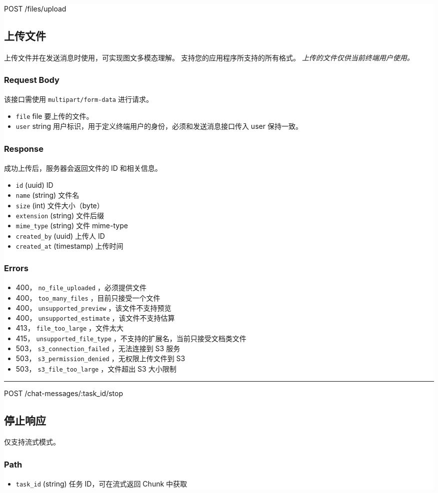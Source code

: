 
POST /files/upload

## 上传文件

上传文件并在发送消息时使用，可实现图文多模态理解。 支持您的应用程序所支持的所有格式。 *上传的文件仅供当前终端用户使用。*

### Request Body

该接口需使用 `multipart/form-data` 进行请求。

- `file`
	file
	要上传的文件。
- `user`
	string
	用户标识，用于定义终端用户的身份，必须和发送消息接口传入 user 保持一致。

### Response

成功上传后，服务器会返回文件的 ID 和相关信息。

- `id` (uuid) ID
- `name` (string) 文件名
- `size` (int) 文件大小（byte）
- `extension` (string) 文件后缀
- `mime_type` (string) 文件 mime-type
- `created_by` (uuid) 上传人 ID
- `created_at` (timestamp) 上传时间

### Errors

- 400， `no_file_uploaded` ，必须提供文件
- 400， `too_many_files` ，目前只接受一个文件
- 400， `unsupported_preview` ，该文件不支持预览
- 400， `unsupported_estimate` ，该文件不支持估算
- 413， `file_too_large` ，文件太大
- 415， `unsupported_file_type` ，不支持的扩展名，当前只接受文档类文件
- 503， `s3_connection_failed` ，无法连接到 S3 服务
- 503， `s3_permission_denied` ，无权限上传文件到 S3
- 503， `s3_file_too_large` ，文件超出 S3 大小限制

---

POST /chat-messages/:task\_id/stop

## 停止响应

仅支持流式模式。

### Path

- `task_id` (string) 任务 ID，可在流式返回 Chunk 中获取
